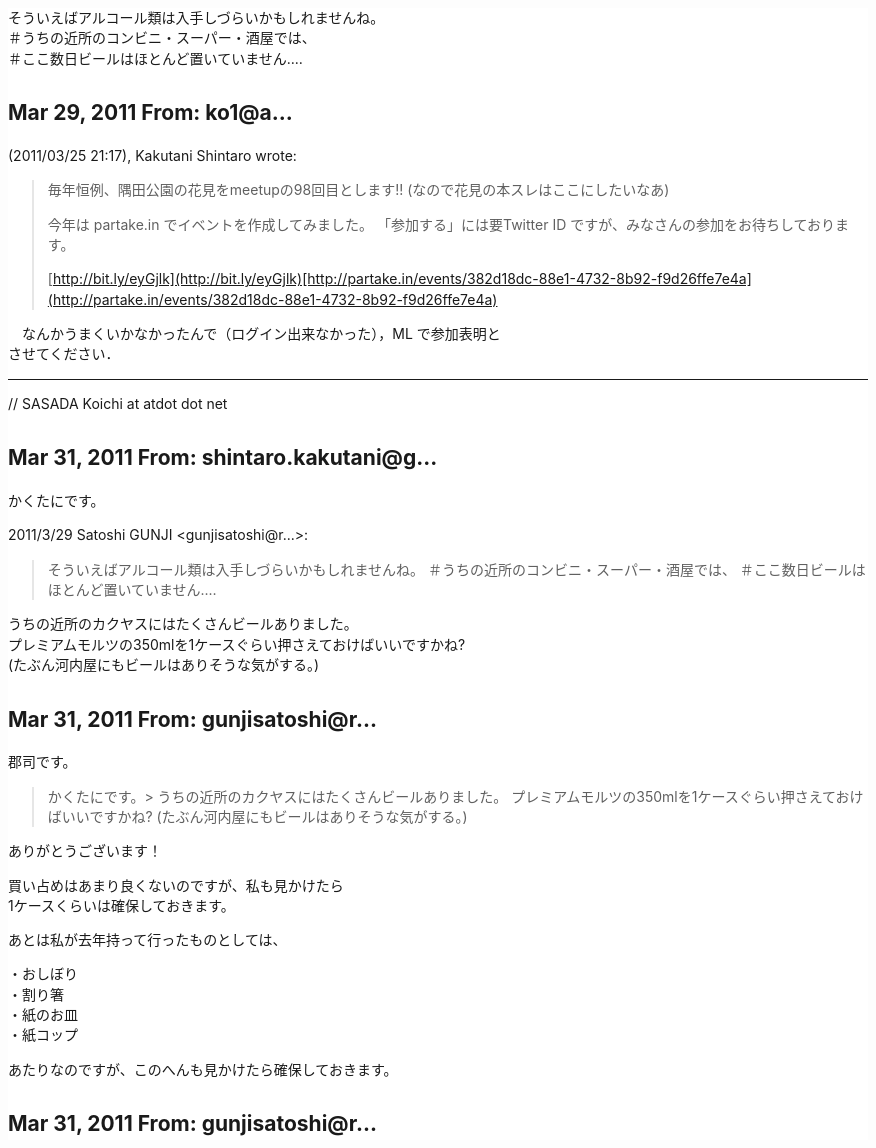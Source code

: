 そういえばアルコール類は入手しづらいかもしれませんね。  
＃うちの近所のコンビニ・スーパー・酒屋では、  
＃ここ数日ビールはほとんど置いていません‥‥

## Mar 29, 2011 From: ko1@a...

(2011/03/25 21:17), Kakutani Shintaro wrote:

> 毎年恒例、隅田公園の花見をmeetupの98回目とします!! (なので花見の本スレはここにしたいなあ)
> 
> 今年は partake.in でイベントを作成してみました。 「参加する」には要Twitter ID ですが、みなさんの参加をお待ちしております。
> 
> [http://bit.ly/eyGjlk](http://bit.ly/eyGjlk)[http://partake.in/events/382d18dc-88e1-4732-8b92-f9d26ffe7e4a](http://partake.in/events/382d18dc-88e1-4732-8b92-f9d26ffe7e4a)

　なんかうまくいかなかったんで（ログイン出来なかった），ML で参加表明と  
させてください．

* * *

// SASADA Koichi at atdot dot net

## Mar 31, 2011 From: shintaro.kakutani@g...

かくたにです。

2011/3/29 Satoshi GUNJI \<gunjisatoshi@r...\>:

> そういえばアルコール類は入手しづらいかもしれませんね。 ＃うちの近所のコンビニ・スーパー・酒屋では、 ＃ここ数日ビールはほとんど置いていません‥‥

うちの近所のカクヤスにはたくさんビールありました。  
プレミアムモルツの350mlを1ケースぐらい押さえておけばいいですかね?  
(たぶん河内屋にもビールはありそうな気がする。)

## Mar 31, 2011 From: gunjisatoshi@r...

郡司です。

> かくたにです。> うちの近所のカクヤスにはたくさんビールありました。 プレミアムモルツの350mlを1ケースぐらい押さえておけばいいですかね? (たぶん河内屋にもビールはありそうな気がする。)

ありがとうございます！

買い占めはあまり良くないのですが、私も見かけたら  
1ケースくらいは確保しておきます。

あとは私が去年持って行ったものとしては、

・おしぼり  
・割り箸  
・紙のお皿  
・紙コップ

あたりなのですが、このへんも見かけたら確保しておきます。

## Mar 31, 2011 From: gunjisatoshi@r...

